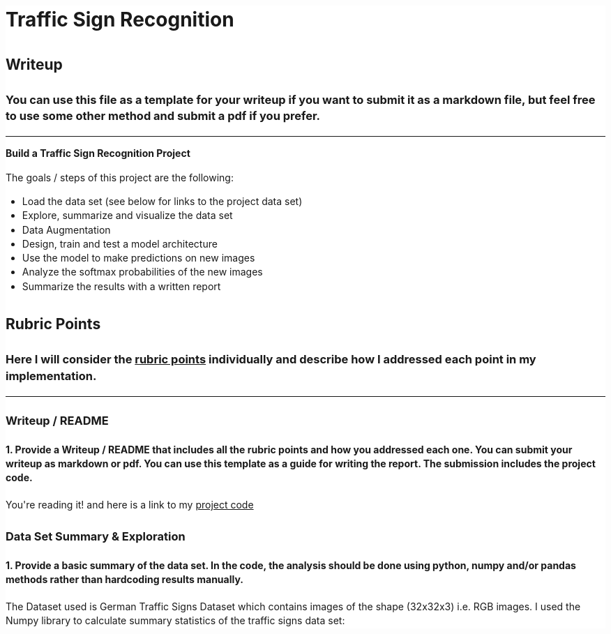 # **Traffic Sign Recognition** 

## Writeup

### You can use this file as a template for your writeup if you want to submit it as a markdown file, but feel free to use some other method and submit a pdf if you prefer.

---

**Build a Traffic Sign Recognition Project**

The goals / steps of this project are the following:
* Load the data set (see below for links to the project data set)
* Explore, summarize and visualize the data set
* Data Augmentation
* Design, train and test a model architecture
* Use the model to make predictions on new images
* Analyze the softmax probabilities of the new images
* Summarize the results with a written report


[//]: # (Image References)

[image1]: ./output_images/visualization.png "Visualization"
[image2]: ./output_images/bar_chart_plot.png "Bar Chart"

[image3]: ./output_images/bumpy_ahead_tested.png "Bump Ahead"
[image4]: ./output_images/down_arrow_tested.png "Down Arrow"
[image5]: ./output_images/general_caution_tested.png "General Caution"
[image6]: ./output_images/priority_road_tested.png "Priority Road"
[image7]: ./output_images/roundabout_tested.png "Roundabout"
[image8]: ./output_images/speed_limit_30_tested.png "Speed_limit_30"
[image9]: ./output_images/speed_limit_70_tested.png "Speed_limit_70"
[image10]: ./output_images/stop_sign_tested.png "Stop"
[image11]: ./output_images/test_7_tested.png "Yield"
[image12]: ./output_images/upper_aerrow_tested.png "Upper Arrow"
[image13]: ./output_images/walk_tested.png "Walk"
[image14]: ./output_images/working_tested.png "Work"



## Rubric Points
### Here I will consider the [rubric points](https://review.udacity.com/#!/rubrics/481/view) individually and describe how I addressed each point in my implementation.  

---
### Writeup / README

#### 1. Provide a Writeup / README that includes all the rubric points and how you addressed each one. You can submit your writeup as markdown or pdf. You can use this template as a guide for writing the report. The submission includes the project code.

You're reading it! and here is a link to my [project code](https://github.com/udacity/CarND-Traffic-Sign-Classifier-Project/blob/master/Traffic_Sign_Classifier.ipynb)

### Data Set Summary & Exploration

#### 1. Provide a basic summary of the data set. In the code, the analysis should be done using python, numpy and/or pandas methods rather than hardcoding results manually.

The Dataset used is German Traffic Signs Dataset which contains images of the shape (32x32x3) i.e. RGB images. I used the Numpy library to calculate summary statistics of the traffic signs data set:
